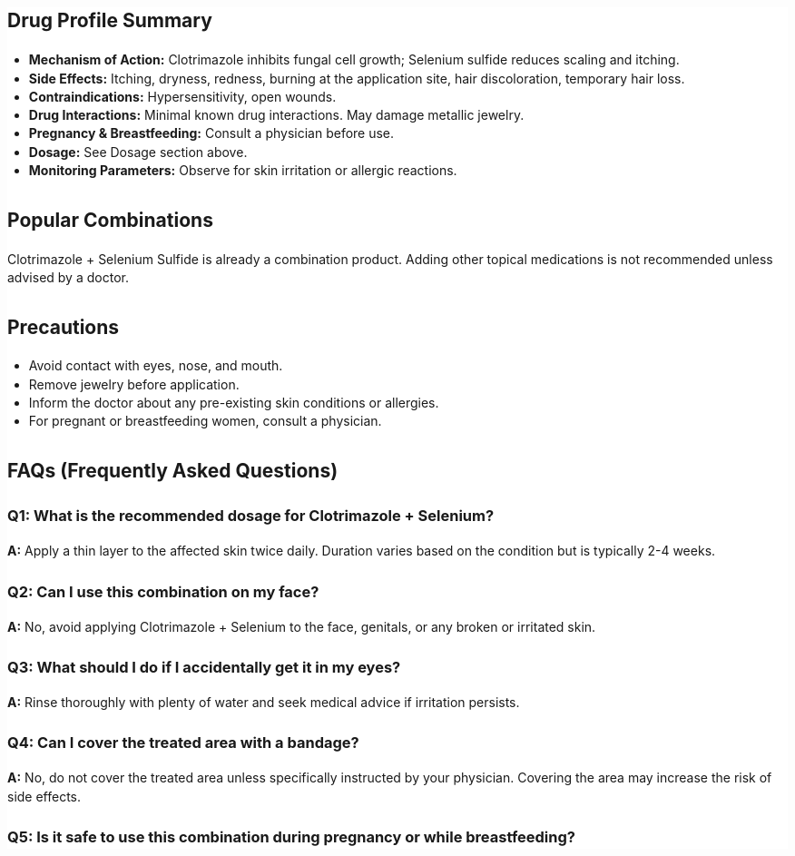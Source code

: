 ## **Drug Profile Summary**

* **Mechanism of Action:** Clotrimazole inhibits fungal cell growth; Selenium sulfide reduces scaling and itching.
* **Side Effects:** Itching, dryness, redness, burning at the application site, hair discoloration, temporary hair loss.
* **Contraindications:** Hypersensitivity, open wounds.
* **Drug Interactions:** Minimal known drug interactions. May damage metallic jewelry.
* **Pregnancy & Breastfeeding:** Consult a physician before use.
* **Dosage:**  See Dosage section above.
* **Monitoring Parameters:** Observe for skin irritation or allergic reactions.

## **Popular Combinations**

Clotrimazole + Selenium Sulfide is already a combination product. Adding other topical medications is not recommended unless advised by a doctor.

## **Precautions**

* Avoid contact with eyes, nose, and mouth.
* Remove jewelry before application.
* Inform the doctor about any pre-existing skin conditions or allergies.
* For pregnant or breastfeeding women, consult a physician.

## **FAQs (Frequently Asked Questions)**

### **Q1: What is the recommended dosage for Clotrimazole + Selenium?**

**A:**  Apply a thin layer to the affected skin twice daily.  Duration varies based on the condition but is typically 2-4 weeks.

### **Q2:  Can I use this combination on my face?**

**A:**  No, avoid applying Clotrimazole + Selenium to the face, genitals, or any broken or irritated skin.

### **Q3: What should I do if I accidentally get it in my eyes?**

**A:** Rinse thoroughly with plenty of water and seek medical advice if irritation persists.

### **Q4: Can I cover the treated area with a bandage?**

**A:**  No, do not cover the treated area unless specifically instructed by your physician.  Covering the area may increase the risk of side effects.

### **Q5:  Is it safe to use this combination during pregnancy or while breastfeeding?**
